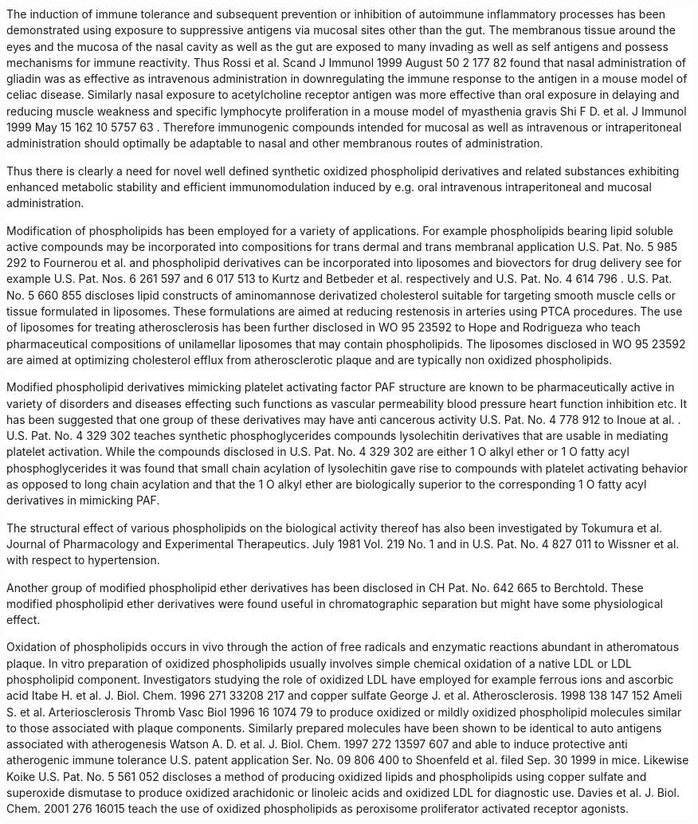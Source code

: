 The induction of immune tolerance and subsequent prevention or inhibition of autoimmune inflammatory processes has been demonstrated using exposure to suppressive antigens via mucosal sites other than the gut. The membranous tissue around the eyes and the mucosa of the nasal cavity as well as the gut are exposed to many invading as well as self antigens and possess mechanisms for immune reactivity. Thus Rossi et al. Scand J Immunol 1999 August 50 2 177 82 found that nasal administration of gliadin was as effective as intravenous administration in downregulating the immune response to the antigen in a mouse model of celiac disease. Similarly nasal exposure to acetylcholine receptor antigen was more effective than oral exposure in delaying and reducing muscle weakness and specific lymphocyte proliferation in a mouse model of myasthenia gravis Shi F D. et al. J Immunol 1999 May 15 162 10 5757 63 . Therefore immunogenic compounds intended for mucosal as well as intravenous or intraperitoneal administration should optimally be adaptable to nasal and other membranous routes of administration.

Thus there is clearly a need for novel well defined synthetic oxidized phospholipid derivatives and related substances exhibiting enhanced metabolic stability and efficient immunomodulation induced by e.g. oral intravenous intraperitoneal and mucosal administration.

Modification of phospholipids has been employed for a variety of applications. For example phospholipids bearing lipid soluble active compounds may be incorporated into compositions for trans dermal and trans membranal application U.S. Pat. No. 5 985 292 to Fournerou et al. and phospholipid derivatives can be incorporated into liposomes and biovectors for drug delivery see for example U.S. Pat. Nos. 6 261 597 and 6 017 513 to Kurtz and Betbeder et al. respectively and U.S. Pat. No. 4 614 796 . U.S. Pat. No. 5 660 855 discloses lipid constructs of aminomannose derivatized cholesterol suitable for targeting smooth muscle cells or tissue formulated in liposomes. These formulations are aimed at reducing restenosis in arteries using PTCA procedures. The use of liposomes for treating atherosclerosis has been further disclosed in WO 95 23592 to Hope and Rodrigueza who teach pharmaceutical compositions of unilamellar liposomes that may contain phospholipids. The liposomes disclosed in WO 95 23592 are aimed at optimizing cholesterol efflux from atherosclerotic plaque and are typically non oxidized phospholipids.

Modified phospholipid derivatives mimicking platelet activating factor PAF structure are known to be pharmaceutically active in variety of disorders and diseases effecting such functions as vascular permeability blood pressure heart function inhibition etc. It has been suggested that one group of these derivatives may have anti cancerous activity U.S. Pat. No. 4 778 912 to Inoue at al. . U.S. Pat. No. 4 329 302 teaches synthetic phosphoglycerides compounds lysolechitin derivatives that are usable in mediating platelet activation. While the compounds disclosed in U.S. Pat. No. 4 329 302 are either 1 O alkyl ether or 1 O fatty acyl phosphoglycerides it was found that small chain acylation of lysolechitin gave rise to compounds with platelet activating behavior as opposed to long chain acylation and that the 1 O alkyl ether are biologically superior to the corresponding 1 O fatty acyl derivatives in mimicking PAF.

The structural effect of various phospholipids on the biological activity thereof has also been investigated by Tokumura et al. Journal of Pharmacology and Experimental Therapeutics. July 1981 Vol. 219 No. 1 and in U.S. Pat. No. 4 827 011 to Wissner et al. with respect to hypertension.

Another group of modified phospholipid ether derivatives has been disclosed in CH Pat. No. 642 665 to Berchtold. These modified phospholipid ether derivatives were found useful in chromatographic separation but might have some physiological effect.

Oxidation of phospholipids occurs in vivo through the action of free radicals and enzymatic reactions abundant in atheromatous plaque. In vitro preparation of oxidized phospholipids usually involves simple chemical oxidation of a native LDL or LDL phospholipid component. Investigators studying the role of oxidized LDL have employed for example ferrous ions and ascorbic acid Itabe H. et al. J. Biol. Chem. 1996 271 33208 217 and copper sulfate George J. et al. Atherosclerosis. 1998 138 147 152 Ameli S. et al. Arteriosclerosis Thromb Vasc Biol 1996 16 1074 79 to produce oxidized or mildly oxidized phospholipid molecules similar to those associated with plaque components. Similarly prepared molecules have been shown to be identical to auto antigens associated with atherogenesis Watson A. D. et al. J. Biol. Chem. 1997 272 13597 607 and able to induce protective anti atherogenic immune tolerance U.S. patent application Ser. No. 09 806 400 to Shoenfeld et al. filed Sep. 30 1999 in mice. Likewise Koike U.S. Pat. No. 5 561 052 discloses a method of producing oxidized lipids and phospholipids using copper sulfate and superoxide dismutase to produce oxidized arachidonic or linoleic acids and oxidized LDL for diagnostic use. Davies et al. J. Biol. Chem. 2001 276 16015 teach the use of oxidized phospholipids as peroxisome proliferator activated receptor agonists.
